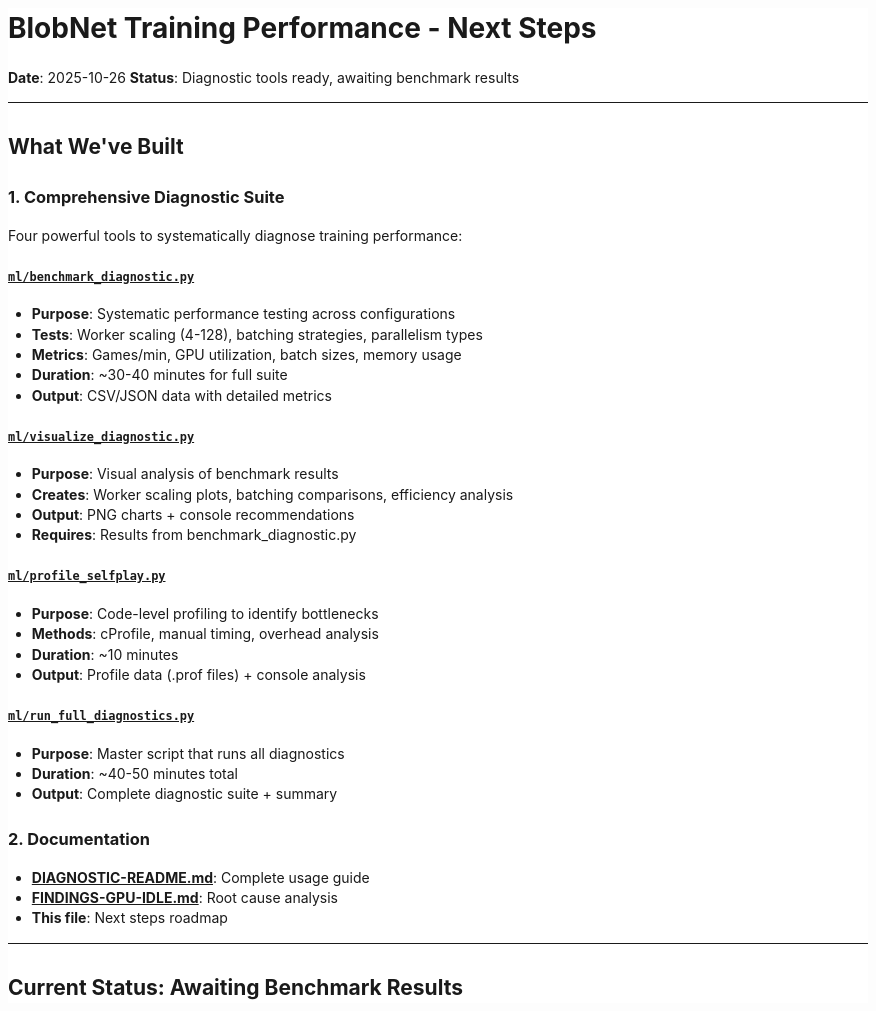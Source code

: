 # BlobNet Training Performance - Next Steps

**Date**: 2025-10-26
**Status**: Diagnostic tools ready, awaiting benchmark results

---

## What We've Built

### 1. Comprehensive Diagnostic Suite

Four powerful tools to systematically diagnose training performance:

#### [`ml/benchmark_diagnostic.py`](ml/benchmark_diagnostic.py)
- **Purpose**: Systematic performance testing across configurations
- **Tests**: Worker scaling (4-128), batching strategies, parallelism types
- **Metrics**: Games/min, GPU utilization, batch sizes, memory usage
- **Duration**: ~30-40 minutes for full suite
- **Output**: CSV/JSON data with detailed metrics

#### [`ml/visualize_diagnostic.py`](ml/visualize_diagnostic.py)
- **Purpose**: Visual analysis of benchmark results
- **Creates**: Worker scaling plots, batching comparisons, efficiency analysis
- **Output**: PNG charts + console recommendations
- **Requires**: Results from benchmark_diagnostic.py

#### [`ml/profile_selfplay.py`](ml/profile_selfplay.py)
- **Purpose**: Code-level profiling to identify bottlenecks
- **Methods**: cProfile, manual timing, overhead analysis
- **Duration**: ~10 minutes
- **Output**: Profile data (.prof files) + console analysis

#### [`ml/run_full_diagnostics.py`](ml/run_full_diagnostics.py)
- **Purpose**: Master script that runs all diagnostics
- **Duration**: ~40-50 minutes total
- **Output**: Complete diagnostic suite + summary

### 2. Documentation

- **[DIAGNOSTIC-README.md](DIAGNOSTIC-README.md)**: Complete usage guide
- **[FINDINGS-GPU-IDLE.md](FINDINGS-GPU-IDLE.md)**: Root cause analysis
- **This file**: Next steps roadmap

---

## Current Status: Awaiting Benchmark Results
